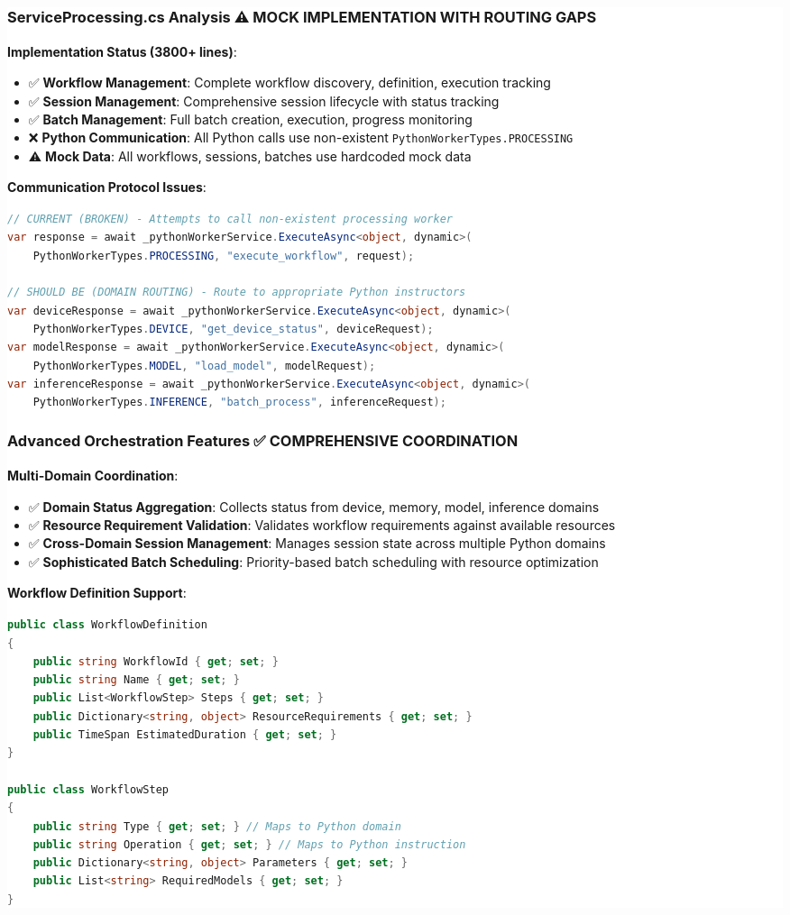 ### **ServiceProcessing.cs Analysis** ⚠️ **MOCK IMPLEMENTATION WITH ROUTING GAPS**

**Implementation Status (3800+ lines)**:
- ✅ **Workflow Management**: Complete workflow discovery, definition, execution tracking
- ✅ **Session Management**: Comprehensive session lifecycle with status tracking
- ✅ **Batch Management**: Full batch creation, execution, progress monitoring
- ❌ **Python Communication**: All Python calls use non-existent `PythonWorkerTypes.PROCESSING`
- ⚠️ **Mock Data**: All workflows, sessions, batches use hardcoded mock data

**Communication Protocol Issues**:
```csharp
// CURRENT (BROKEN) - Attempts to call non-existent processing worker
var response = await _pythonWorkerService.ExecuteAsync<object, dynamic>(
    PythonWorkerTypes.PROCESSING, "execute_workflow", request);

// SHOULD BE (DOMAIN ROUTING) - Route to appropriate Python instructors
var deviceResponse = await _pythonWorkerService.ExecuteAsync<object, dynamic>(
    PythonWorkerTypes.DEVICE, "get_device_status", deviceRequest);
var modelResponse = await _pythonWorkerService.ExecuteAsync<object, dynamic>(
    PythonWorkerTypes.MODEL, "load_model", modelRequest);
var inferenceResponse = await _pythonWorkerService.ExecuteAsync<object, dynamic>(
    PythonWorkerTypes.INFERENCE, "batch_process", inferenceRequest);
```

### **Advanced Orchestration Features** ✅ **COMPREHENSIVE COORDINATION**

**Multi-Domain Coordination**:
- ✅ **Domain Status Aggregation**: Collects status from device, memory, model, inference domains
- ✅ **Resource Requirement Validation**: Validates workflow requirements against available resources
- ✅ **Cross-Domain Session Management**: Manages session state across multiple Python domains
- ✅ **Sophisticated Batch Scheduling**: Priority-based batch scheduling with resource optimization

**Workflow Definition Support**:
```csharp
public class WorkflowDefinition
{
    public string WorkflowId { get; set; }
    public string Name { get; set; }
    public List<WorkflowStep> Steps { get; set; }
    public Dictionary<string, object> ResourceRequirements { get; set; }
    public TimeSpan EstimatedDuration { get; set; }
}

public class WorkflowStep
{
    public string Type { get; set; } // Maps to Python domain
    public string Operation { get; set; } // Maps to Python instruction
    public Dictionary<string, object> Parameters { get; set; }
    public List<string> RequiredModels { get; set; }
}
```

